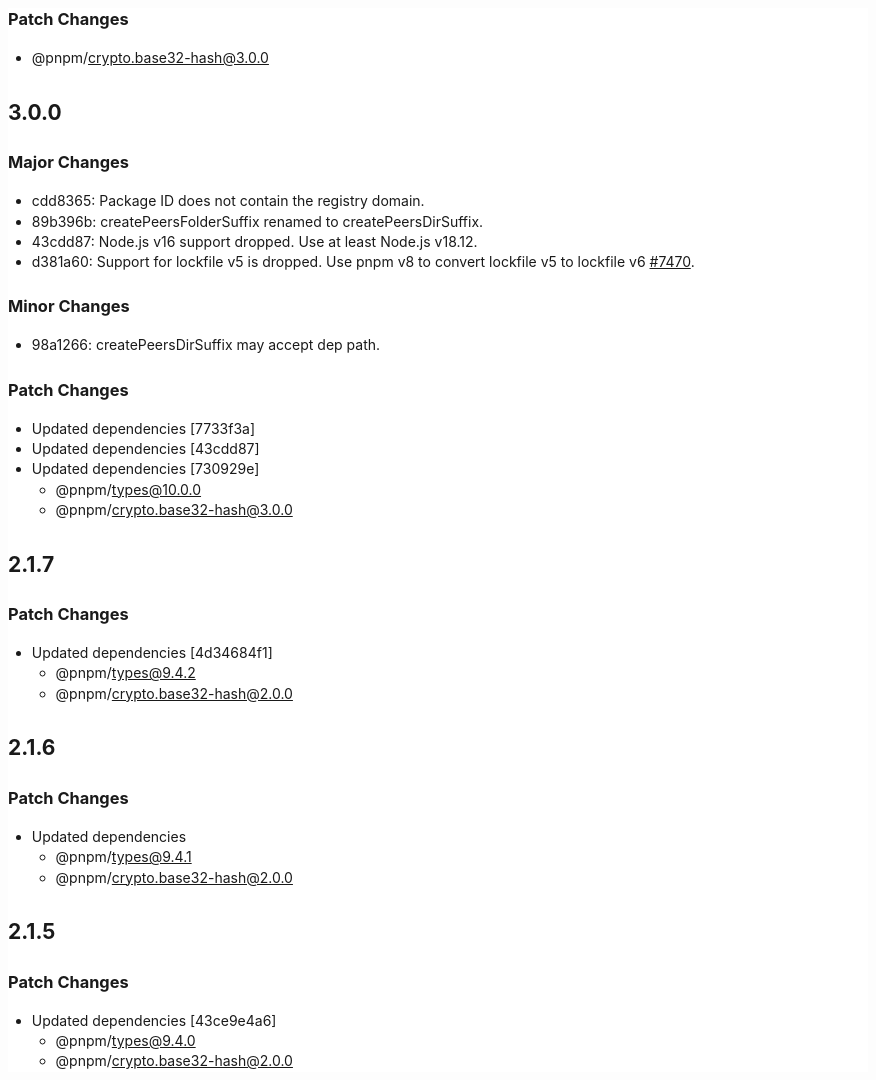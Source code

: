 ### Patch Changes

- @pnpm/crypto.base32-hash@3.0.0

## 3.0.0

### Major Changes

- cdd8365: Package ID does not contain the registry domain.
- 89b396b: createPeersFolderSuffix renamed to createPeersDirSuffix.
- 43cdd87: Node.js v16 support dropped. Use at least Node.js v18.12.
- d381a60: Support for lockfile v5 is dropped. Use pnpm v8 to convert lockfile v5 to lockfile v6 [#7470](https://github.com/pnpm/pnpm/pull/7470).

### Minor Changes

- 98a1266: createPeersDirSuffix may accept dep path.

### Patch Changes

- Updated dependencies [7733f3a]
- Updated dependencies [43cdd87]
- Updated dependencies [730929e]
  - @pnpm/types@10.0.0
  - @pnpm/crypto.base32-hash@3.0.0

## 2.1.7

### Patch Changes

- Updated dependencies [4d34684f1]
  - @pnpm/types@9.4.2
  - @pnpm/crypto.base32-hash@2.0.0

## 2.1.6

### Patch Changes

- Updated dependencies
  - @pnpm/types@9.4.1
  - @pnpm/crypto.base32-hash@2.0.0

## 2.1.5

### Patch Changes

- Updated dependencies [43ce9e4a6]
  - @pnpm/types@9.4.0
  - @pnpm/crypto.base32-hash@2.0.0
